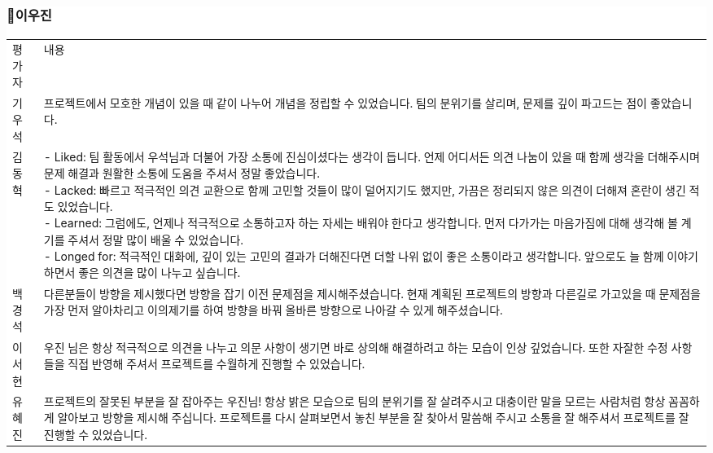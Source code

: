 ### 🐧이우진

<table>
  <tr>
    <td>평가자</td>
    <td>내용</td>
  </tr>
  <tr>
    <td>기우석</td>
    <td>프로젝트에서 모호한 개념이 있을 때 같이 나누어 개념을 정립할 수 있었습니다. 팀의 분위기를 살리며, 문제를 깊이 파고드는 점이 좋았습니다.</td>
  </tr>
  <tr>
    <td>김동혁</td>
    <td> - Liked: 팀 활동에서 우석님과 더불어 가장 소통에 진심이셨다는 생각이 듭니다. 언제 어디서든 의견 나눔이 있을 때 함께 생각을 더해주시며 문제 해결과 원활한 소통에 도움을 주셔서 정말 좋았습니다.</br>
        - Lacked: 빠르고 적극적인 의견 교환으로 함께 고민할 것들이 많이 덜어지기도 했지만, 가끔은 정리되지 않은 의견이 더해져 혼란이 생긴 적도 있었습니다. </br>
        - Learned: 그럼에도, 언제나 적극적으로 소통하고자 하는 자세는 배워야 한다고 생각합니다. 먼저 다가가는 마음가짐에 대해 생각해 볼 계기를 주셔서 정말 많이 배울 수 있었습니다. </br>
        - Longed for: 적극적인 대화에, 깊이 있는 고민의 결과가 더해진다면 더할 나위 없이 좋은 소통이라고 생각합니다. 앞으로도 늘 함께 이야기 하면서 좋은 의견을 많이 나누고 싶습니다.</td>
  </tr>
  <tr>
    <td>백경석</td>
    <td>다른분들이 방향을 제시했다면 방향을 잡기 이전 문제점을 제시해주셨습니다.
현재 계획된 프로젝트의 방향과 다른길로 가고있을 때 문제점을 가장 먼저 알아차리고 이의제기를 하여 방향을 바꿔 올바른 방향으로 나아갈 수 있게 해주셨습니다.</td>
  </tr>
  <tr>
    <td>이서현</td>
    <td>우진 님은 항상 적극적으로 의견을 나누고 의문 사항이 생기면 바로 상의해 해결하려고 하는 모습이 인상 깊었습니다. 또한 자잘한 수정 사항들을 직접 반영해 주셔서 프로젝트를 수월하게 진행할 수 있었습니다.</td>
  </tr>
  <tr>
    <td>유혜진</td>
    <td>프로젝트의 잘못된 부분을 잘 잡아주는 우진님! 항상 밝은 모습으로 팀의 분위기를 잘 살려주시고 대충이란 말을 모르는 사람처럼 항상 꼼꼼하게 알아보고 방향을 제시해 주십니다. 프로젝트를 다시 살펴보면서 놓친 부분을 잘 찾아서 말씀해 주시고 소통을 잘 해주셔서 프로젝트를 잘 진행할 수 있었습니다.</td>
  </tr>
</table>
